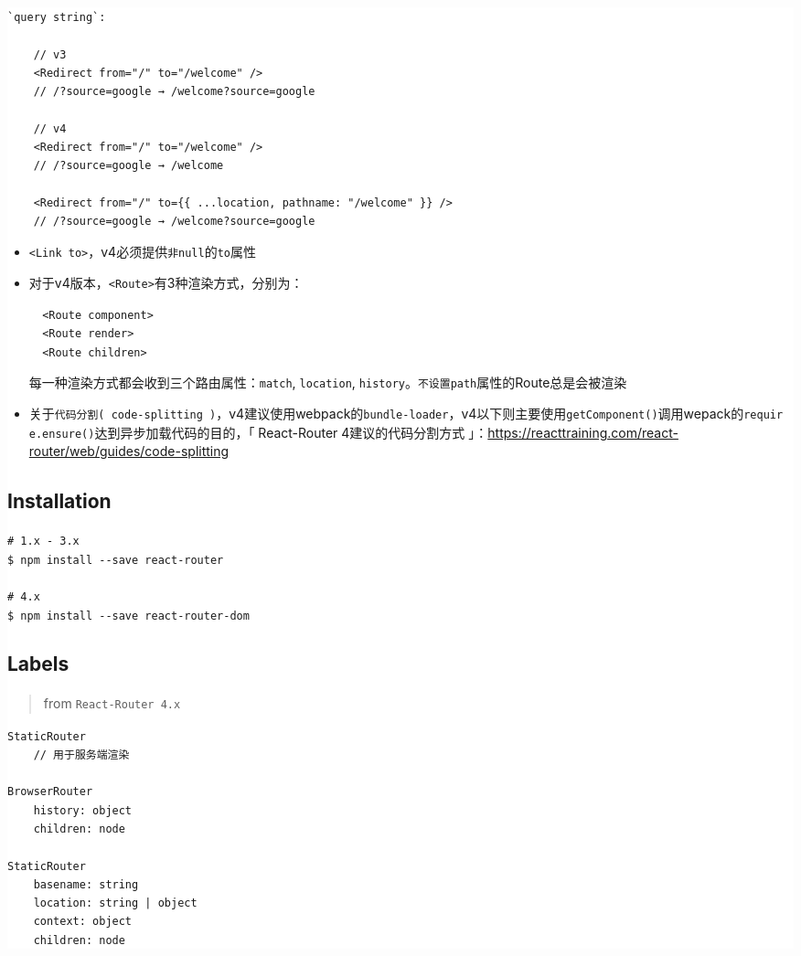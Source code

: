     `query string`:

        // v3
        <Redirect from="/" to="/welcome" />
        // /?source=google → /welcome?source=google

        // v4
        <Redirect from="/" to="/welcome" />
        // /?source=google → /welcome

        <Redirect from="/" to={{ ...location, pathname: "/welcome" }} />
        // /?source=google → /welcome?source=google


* `<Link to>`，v4必须提供`非null`的`to`属性
* 对于v4版本，`<Route>`有3种渲染方式，分别为：

        <Route component>
        <Route render>
        <Route children>

    每一种渲染方式都会收到三个路由属性：`match`, `location`, `history`。`不设置path`属性的Route总是会被渲染
    
* 关于`代码分割( code-splitting )`，v4建议使用webpack的`bundle-loader`，v4以下则主要使用`getComponent()`调用wepack的`require.ensure()`达到异步加载代码的目的，「 React-Router 4建议的代码分割方式 」：<https://reacttraining.com/react-router/web/guides/code-splitting>



## Installation

    # 1.x - 3.x
    $ npm install --save react-router

    # 4.x
    $ npm install --save react-router-dom



## Labels

> from `React-Router 4.x`

    StaticRouter
        // 用于服务端渲染

    BrowserRouter
        history: object
        children: node

    StaticRouter
        basename: string
        location: string | object
        context: object
        children: node
